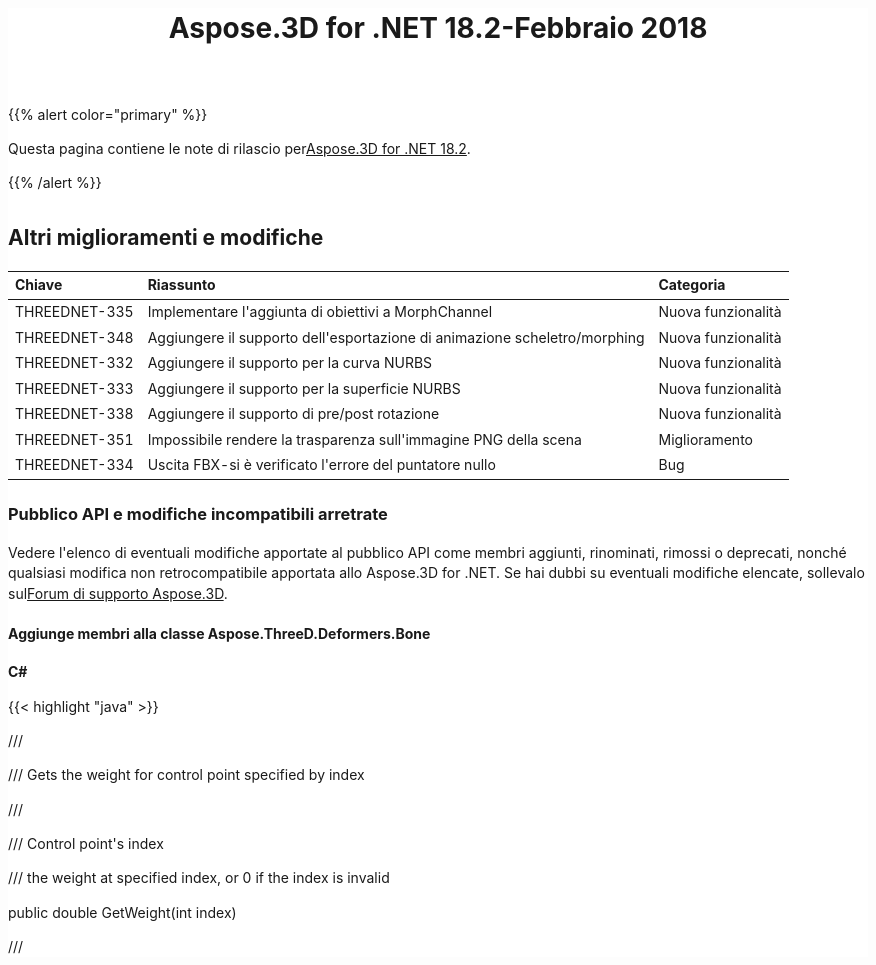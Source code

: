 ﻿---
title: Aspose.3D for .NET 18.2-Febbraio 2018
type: docs
weight: 110
url: /it/net/aspose-3d-for-net-18-2-february-2018/
---
{{% alert color="primary" %}} 

Questa pagina contiene le note di rilascio per[Aspose.3D for .NET 18.2](https://www.nuget.org/packages/Aspose.3d/18.2.0).

{{% /alert %}} 
## **Altri miglioramenti e modifiche**

|**Chiave**|**Riassunto**|**Categoria**|
|:- |:- |:- |
|THREEDNET-335|Implementare l'aggiunta di obiettivi a MorphChannel|Nuova funzionalità|
|THREEDNET-348|Aggiungere il supporto dell'esportazione di animazione scheletro/morphing|Nuova funzionalità|
|THREEDNET-332|Aggiungere il supporto per la curva NURBS|Nuova funzionalità|
|THREEDNET-333|Aggiungere il supporto per la superficie NURBS|Nuova funzionalità|
|THREEDNET-338|Aggiungere il supporto di pre/post rotazione|Nuova funzionalità|
|THREEDNET-351|Impossibile rendere la trasparenza sull'immagine PNG della scena|Miglioramento|
|THREEDNET-334|Uscita FBX-si è verificato l'errore del puntatore nullo|Bug|
### **Pubblico API e modifiche incompatibili arretrate**
Vedere l'elenco di eventuali modifiche apportate al pubblico API come membri aggiunti, rinominati, rimossi o deprecati, nonché qualsiasi modifica non retrocompatibile apportata allo Aspose.3D for .NET. Se hai dubbi su eventuali modifiche elencate, sollevalo sul[Forum di supporto Aspose.3D](https://forum.aspose.com/c/3d/18).
#### **Aggiunge membri alla classe Aspose.ThreeD.Deformers.Bone**
**C#**

{{< highlight "java" >}}

 /// <summary>

/// Gets the weight for control point specified by index

/// </summary>

/// <param name="index">Control point's index</param>

/// <returns>the weight at specified index, or 0 if the index is invalid</returns>

public double GetWeight(int index)

/// <summary>
